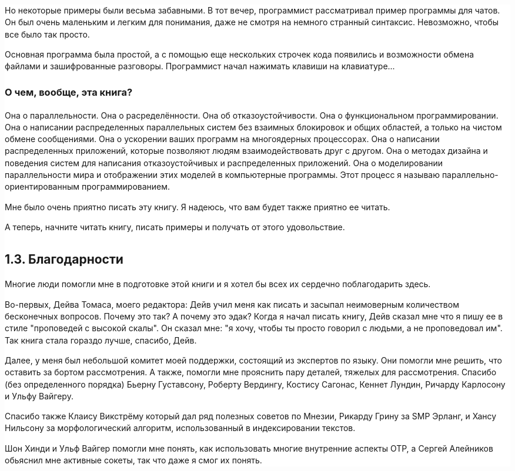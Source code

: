 Но некоторые примеры были весьма забавными. В тот вечер, программист
рассматривал пример программы для чатов. Он был очень маленьким и легким
для понимания, даже не смотря на немного странный синтаксис. Невозможно,
чтобы все было так просто.

Основная программа была простой, а с помощью еще нескольких строчек
кода появились и возможности обмена файлами и зашифрованные разговоры.
Программист начал нажимать клавиши на клавиатуре...

### О чем, вообще, эта книга? ###

Она о параллельности. Она о расределённости. Она об отказоустойчивости.
Она о функциональном программировании. Она о написании распределенных
параллельных систем без взаимных блокировок и общих областей, а только
на чистом обмене сообщениями. Она о ускорении ваших программ на
многоядерных процессорах. Она о написании распределенных приложений,
которые позволяют людям взаимодействовать друг с другом. Она о методах
дизайна и поведения систем для написания отказоустойчивых и
распределенных приложений. Она о моделировании параллельности мира и
отображении этих моделей в компьютерные программы. Этот процесс я
называю параллельно-ориентированным программированием.

Мне было очень приятно писать эту книгу. Я надеюсь, что вам будет также
приятно ее читать.

А теперь, начните читать книгу, писать примеры и получать от этого
удовольствие.

## 1.3. Благодарности ###

Многие люди помогли мне в подготовке этой книги и я хотел бы всех их
сердечно поблагодарить здесь.

Во-первых, Дейва Томаса, моего редактора: Дейв учил меня как писать и
засыпал неимоверным количеством бесконечных вопросов. Почему это так? А
почему это эдак? Когда я начал писать книгу, Дейв сказал мне что я пишу
ее в стиле "проповедей с высокой скалы". Он сказал мне: "я хочу, чтобы
ты просто говорил с людьми, а не проповедовал им". Так книга стала
гораздо лучше, спасибо, Дейв.

Далее, у меня был небольшой комитет моей поддержки, состоящий из
экспертов по языку. Они помогли мне решить, что оставить за бортом
рассмотрения. А также, помогли мне прояснить пару деталей, тяжелых для
рассмотрения. Спасибо (без определенного порядка) Бьерну Густавсону,
Роберту Вердингу, Костису Сагонас, Кеннет Лундин, Ричарду Карлосону и
Ульфу Вайгеру.

Спасибо также Клаису Викстрёму который дал ряд полезных советов по
Мнезии, Рикарду Грину за SMP Эрланг, и Хансу Нильсону за морфологический
алгоритм, использованный в индексировании текстов.

Шон Хинди и Ульф Вайгер помогли мне понять, как использовать многие
внутренние аспекты ОТР, а Сергей Алейников обьяснил мне активные сокеты,
так что даже я смог их понять.
